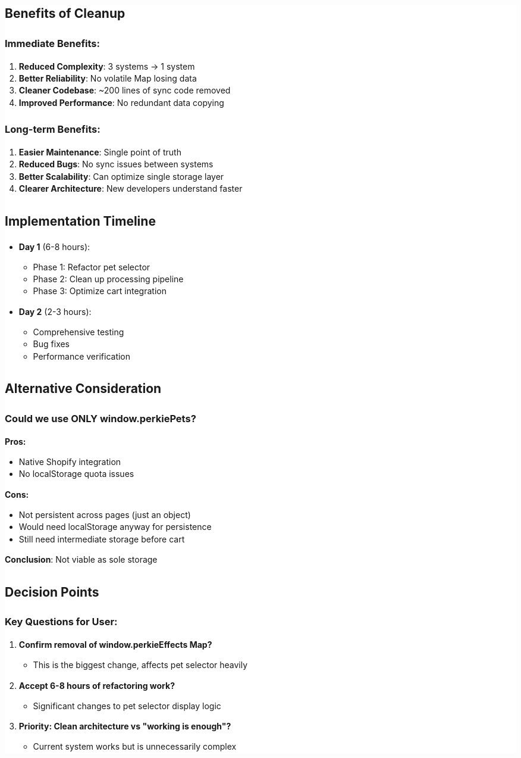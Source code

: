 ## Benefits of Cleanup

### Immediate Benefits:
1. **Reduced Complexity**: 3 systems → 1 system
2. **Better Reliability**: No volatile Map losing data
3. **Cleaner Codebase**: ~200 lines of sync code removed
4. **Improved Performance**: No redundant data copying

### Long-term Benefits:
1. **Easier Maintenance**: Single point of truth
2. **Reduced Bugs**: No sync issues between systems
3. **Better Scalability**: Can optimize single storage layer
4. **Clearer Architecture**: New developers understand faster

## Implementation Timeline

- **Day 1** (6-8 hours):
  - Phase 1: Refactor pet selector
  - Phase 2: Clean up processing pipeline
  - Phase 3: Optimize cart integration

- **Day 2** (2-3 hours):
  - Comprehensive testing
  - Bug fixes
  - Performance verification

## Alternative Consideration

### Could we use ONLY window.perkiePets?
**Pros:**
- Native Shopify integration
- No localStorage quota issues

**Cons:**
- Not persistent across pages (just an object)
- Would need localStorage anyway for persistence
- Still need intermediate storage before cart

**Conclusion**: Not viable as sole storage

## Decision Points

### Key Questions for User:
1. **Confirm removal of window.perkieEffects Map?** 
   - This is the biggest change, affects pet selector heavily

2. **Accept 6-8 hours of refactoring work?**
   - Significant changes to pet selector display logic

3. **Priority: Clean architecture vs "working is enough"?**
   - Current system works but is unnecessarily complex
